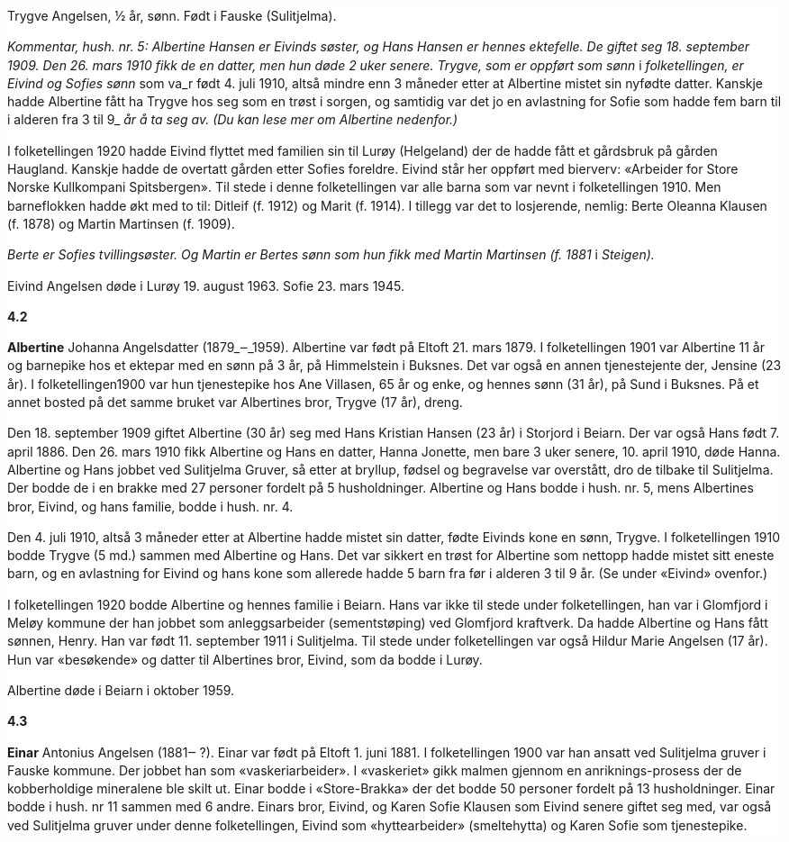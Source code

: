 Trygve Angelsen, ½ år, sønn. Født i Fauske (Sulitjelma).

_Kommentar, hush. nr. 5: Albertine Hansen er Eivinds søster, og Hans Hansen er hennes ektefelle. De giftet seg 18. september 1909. Den 26. mars 1910 fikk de en datter, men hun døde 2 uker senere. Trygve, som er oppført som sønn_ i _folketellingen, er Eivind og Sofies sønn_ som va_r født 4. juli 1910, altså mindre enn 3 måneder etter at Albertine mistet sin nyfødte datter. Kanskje hadde Albertine fått ha Trygve hos seg som en trøst i sorgen, og samtidig var det jo en avlastning for Sofie som hadde fem barn til i alderen fra 3 til 9_ _år å ta seg av. (Du kan lese mer om_ _Albertine nedenfor.)_

I folketellingen 1920 hadde Eivind flyttet med familien sin til Lurøy (Helgeland) der de hadde fått et gårdsbruk på gården Haugland. Kanskje hadde de overtatt gården etter Sofies foreldre. Eivind står her oppført med bierverv: «Arbeider for Store Norske Kullkompani Spitsbergen». Til stede i denne folketellingen var alle barna som var nevnt i folketellingen 1910. Men barneflokken hadde økt med to til: Ditleif (f. 1912) og Marit (f. 1914). I tillegg var det to losjerende, nemlig: Berte Oleanna Klausen (f. 1878) og Martin Martinsen (f. 1909).

_Berte er Sofies tvillingsøster. Og Martin er Bertes sønn som hun fikk med Martin Martinsen (f. 1881_ i _Steigen)._

Eivind Angelsen døde i Lurøy 19. august 1963. Sofie 23. mars 1945.

**4.2**

**Albertine** Johanna Angelsdatter (1879_‒_1959). Albertine var født på Eltoft 21. mars 1879. I folketellingen 1901 var Albertine 11 år og barnepike hos et ektepar med en sønn på 3 år, på Himmelstein i Buksnes. Det var også en annen tjenestejente der, Jensine (23 år). I folketellingen1900 var hun tjenestepike hos Ane Villasen, 65 år og enke, og hennes sønn (31 år), på Sund i Buksnes. På et annet bosted på det samme bruket var Albertines bror, Trygve (17 år), dreng.

Den 18. september 1909 giftet Albertine (30 år) seg med Hans Kristian Hansen (23 år) i Storjord i Beiarn. Der var også Hans født 7. april 1886. Den 26. mars 1910 fikk Albertine og Hans en datter, Hanna Jonette, men bare 3 uker senere, 10. april 1910, døde Hanna. Albertine og Hans jobbet ved Sulitjelma Gruver, så etter at bryllup, fødsel og begravelse var overstått, dro de tilbake til Sulitjelma. Der bodde de i en brakke med 27 personer fordelt på 5 husholdninger. Albertine og Hans bodde i hush. nr. 5, mens Albertines bror, Eivind, og hans familie, bodde i hush. nr. 4.

Den 4. juli 1910, altså 3 måneder etter at Albertine hadde mistet sin datter, fødte Eivinds kone en sønn, Trygve. I folketellingen 1910 bodde Trygve (5 md.) sammen med Albertine og Hans. Det var sikkert en trøst for Albertine som nettopp hadde mistet sitt eneste barn, og en avlastning for Eivind og hans kone som allerede hadde 5 barn fra før i alderen 3 til 9 år. (Se under «Eivind» ovenfor.)

I folketellingen 1920 bodde Albertine og hennes familie i Beiarn. Hans var ikke til stede under folketellingen, han var i Glomfjord i Meløy kommune der han jobbet som anleggsarbeider (sementstøping) ved Glomfjord kraftverk. Da hadde Albertine og Hans fått sønnen, Henry. Han var født 11. september 1911 i Sulitjelma. Til stede under folketellingen var også Hildur Marie Angelsen (17 år). Hun var «besøkende» og datter til Albertines bror, Eivind, som da bodde i Lurøy.

Albertine døde i Beiarn i oktober 1959.

**4.3**

**Einar** Antonius Angelsen (1881‒ ?). Einar var født på Eltoft 1. juni 1881. I folketellingen 1900 var han ansatt ved Sulitjelma gruver i Fauske kommune. Der jobbet han som «vaskeriarbeider». I «vaskeriet» gikk malmen gjennom en anriknings-prosess der de kobberholdige mineralene ble skilt ut. Einar bodde i «Store-Brakka» der det bodde 50 personer fordelt på 13 husholdninger. Einar bodde i hush. nr 11 sammen med 6 andre. Einars bror, Eivind, og Karen Sofie Klausen som Eivind senere giftet seg med, var også ved Sulitjelma gruver under denne folketellingen, Eivind som «hyttearbeider» (smeltehytta) og Karen Sofie som tjenestepike.
